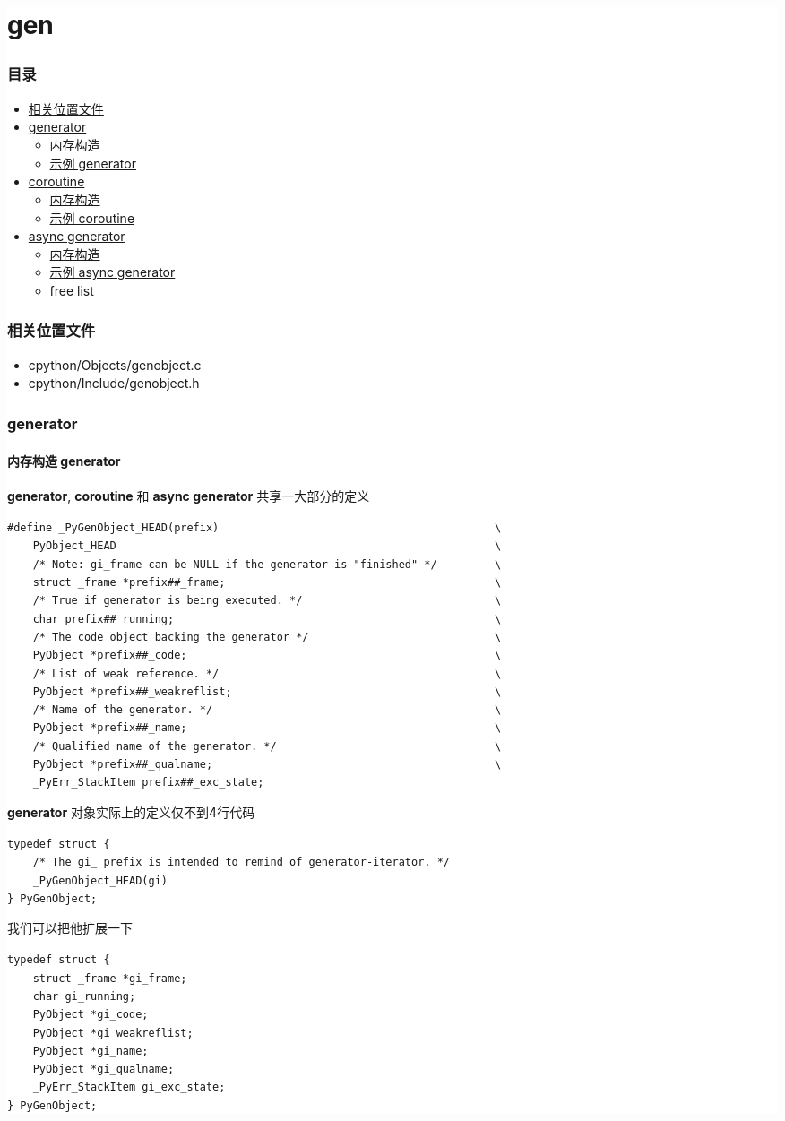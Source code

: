 # gen

### 目录

* [相关位置文件](#相关位置文件)
* [generator](#generator)
	* [内存构造](#内存构造-generator)
	* [示例 generator](#示例-generator)
* [coroutine](#coroutine)
	* [内存构造](#内存构造-coroutine)
	* [示例 coroutine](#示例-coroutine)
* [async generator](#async-generator)
	* [内存构造](#内存构造-async-generator)
	* [示例 async generator](#示例-async-generator)
	* [free list](#free-list)

### 相关位置文件
* cpython/Objects/genobject.c
* cpython/Include/genobject.h

### generator

#### 内存构造 generator

**generator**, **coroutine** 和 **async generator** 共享一大部分的定义

    #define _PyGenObject_HEAD(prefix)                                           \
        PyObject_HEAD                                                           \
        /* Note: gi_frame can be NULL if the generator is "finished" */         \
        struct _frame *prefix##_frame;                                          \
        /* True if generator is being executed. */                              \
        char prefix##_running;                                                  \
        /* The code object backing the generator */                             \
        PyObject *prefix##_code;                                                \
        /* List of weak reference. */                                           \
        PyObject *prefix##_weakreflist;                                         \
        /* Name of the generator. */                                            \
        PyObject *prefix##_name;                                                \
        /* Qualified name of the generator. */                                  \
        PyObject *prefix##_qualname;                                            \
        _PyErr_StackItem prefix##_exc_state;

**generator** 对象实际上的定义仅不到4行代码

    typedef struct {
        /* The gi_ prefix is intended to remind of generator-iterator. */
        _PyGenObject_HEAD(gi)
    } PyGenObject;

我们可以把他扩展一下

    typedef struct {
        struct _frame *gi_frame;
        char gi_running;
        PyObject *gi_code;
        PyObject *gi_weakreflist;
        PyObject *gi_name;
        PyObject *gi_qualname;
        _PyErr_StackItem gi_exc_state;
    } PyGenObject;
